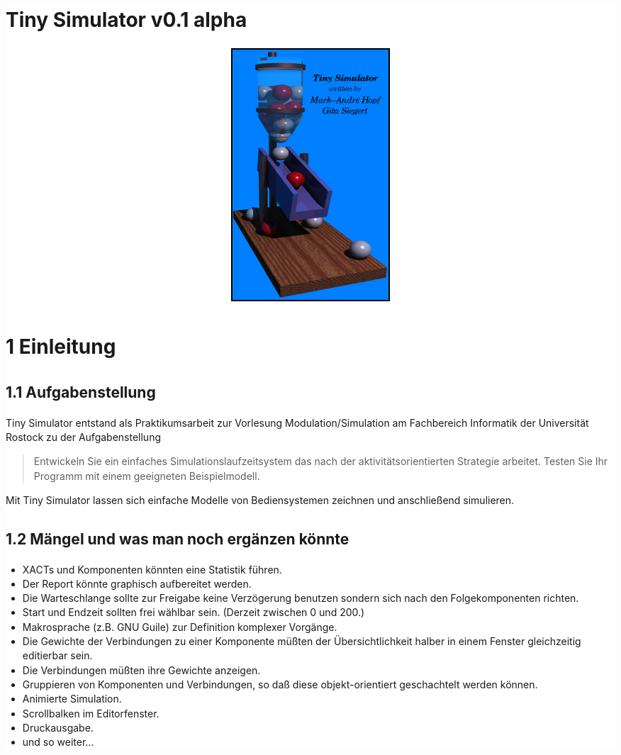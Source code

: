 # Tiny Simulator v0.1 alpha
<p align="center">
<img src="tsim_dlg.png"/>
</p>

# 1 Einleitung

## 1.1 Aufgabenstellung

Tiny Simulator entstand als Praktikumsarbeit zur Vorlesung 
Modulation/Simulation am Fachbereich Informatik der Universität Rostock zu der Aufgabenstellung

> Entwickeln Sie ein einfaches Simulationslaufzeitsystem das nach der aktivitätsorientierten Strategie arbeitet.
Testen Sie Ihr Programm mit einem geeigneten Beispielmodell.

Mit Tiny Simulator lassen sich einfache Modelle von Bediensystemen zeichnen und anschließend simulieren.

## 1.2 Mängel und was man noch ergänzen könnte

* XACTs und Komponenten könnten eine Statistik führen.
* Der Report könnte graphisch aufbereitet werden.
* Die Warteschlange sollte zur Freigabe keine Verzögerung benutzen sondern sich nach den Folgekomponenten richten.
* Start und Endzeit sollten frei wählbar sein. (Derzeit zwischen 0 und 200.)
* Makrosprache (z.B. GNU Guile) zur Definition komplexer Vorgänge.
* Die Gewichte der Verbindungen zu einer Komponente müßten der Übersichtlichkeit halber in einem Fenster gleichzeitig editierbar sein.
* Die Verbindungen müßten ihre Gewichte anzeigen.
* Gruppieren von Komponenten und Verbindungen, so daß diese objekt-orientiert geschachtelt werden können.
* Animierte Simulation.
* Scrollbalken im Editorfenster.
* Druckausgabe.
* und so weiter...
